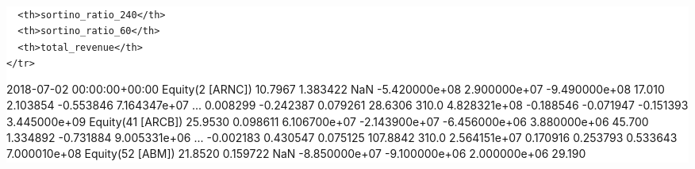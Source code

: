       <th>sortino_ratio_240</th>
      <th>sortino_ratio_60</th>
      <th>total_revenue</th>
    </tr>
  </thead>
  <tbody>
    <tr>
      <th rowspan="61" valign="top">2018-07-02 00:00:00+00:00</th>
      <th>Equity(2 [ARNC])</th>
      <td>10.7967</td>
      <td>1.383422</td>
      <td>NaN</td>
      <td>-5.420000e+08</td>
      <td>2.900000e+07</td>
      <td>-9.490000e+08</td>
      <td>17.010</td>
      <td>2.103854</td>
      <td>-0.553846</td>
      <td>7.164347e+07</td>
      <td>...</td>
      <td>0.008299</td>
      <td>-0.242387</td>
      <td>0.079261</td>
      <td>28.6306</td>
      <td>310.0</td>
      <td>4.828321e+08</td>
      <td>-0.188546</td>
      <td>-0.071947</td>
      <td>-0.151393</td>
      <td>3.445000e+09</td>
    </tr>
    <tr>
      <th>Equity(41 [ARCB])</th>
      <td>25.9530</td>
      <td>0.098611</td>
      <td>6.106700e+07</td>
      <td>-2.143900e+07</td>
      <td>-6.456000e+06</td>
      <td>3.880000e+06</td>
      <td>45.700</td>
      <td>1.334892</td>
      <td>-0.731884</td>
      <td>9.005331e+06</td>
      <td>...</td>
      <td>-0.002183</td>
      <td>0.430547</td>
      <td>0.075125</td>
      <td>107.8842</td>
      <td>310.0</td>
      <td>2.564151e+07</td>
      <td>0.170916</td>
      <td>0.253793</td>
      <td>0.533643</td>
      <td>7.000010e+08</td>
    </tr>
    <tr>
      <th>Equity(52 [ABM])</th>
      <td>21.8520</td>
      <td>0.159722</td>
      <td>NaN</td>
      <td>-8.850000e+07</td>
      <td>-9.100000e+06</td>
      <td>2.000000e+06</td>
      <td>29.190</td>